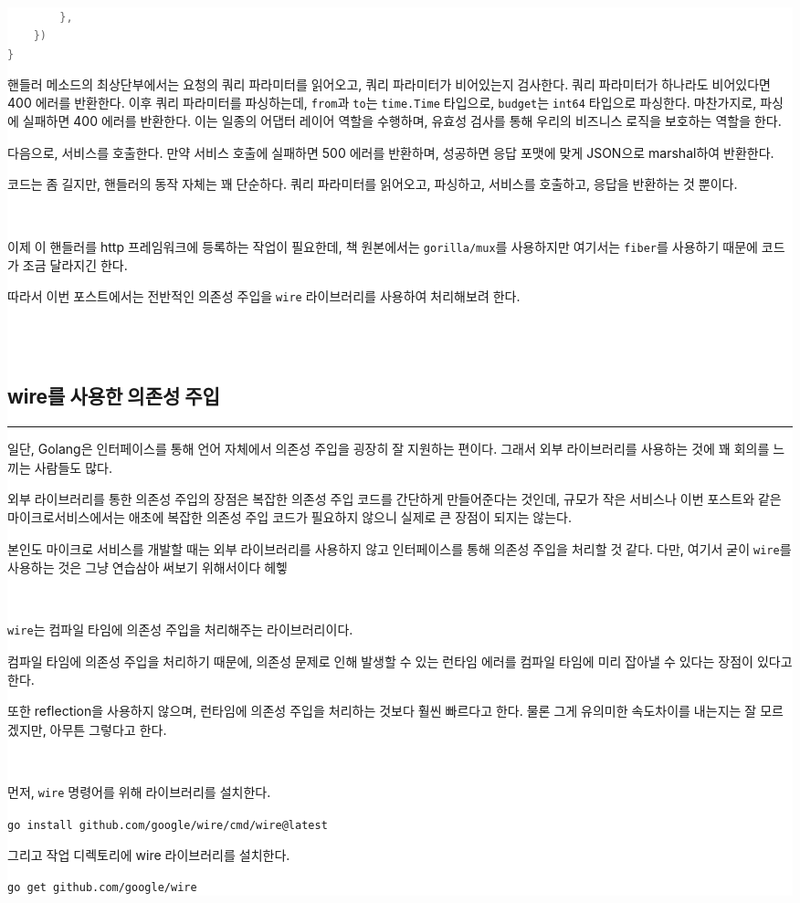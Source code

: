 ```go
		},
	})
}
```

</CodeBlockWrapper>

핸들러 메소드의 최상단부에서는 요청의 쿼리 파라미터를 읽어오고, 쿼리 파라미터가 비어있는지 검사한다. 쿼리 파라미터가 하나라도 비어있다면 400 에러를 반환한다.
이후 쿼리 파라미터를 파싱하는데, `from`과 `to`는 `time.Time` 타입으로, `budget`는 `int64` 타입으로 파싱한다. 마찬가지로, 파싱에 실패하면 400 에러를 반환한다.
이는 일종의 어댑터 레이어 역할을 수행하며, 유효성 검사를 통해 우리의 비즈니스 로직을 보호하는 역할을 한다.

다음으로, 서비스를 호출한다. 만약 서비스 호출에 실패하면 500 에러를 반환하며, 성공하면 응답 포맷에 맞게 JSON으로 marshal하여 반환한다.

코드는 좀 길지만, 핸들러의 동작 자체는 꽤 단순하다. 쿼리 파라미터를 읽어오고, 파싱하고, 서비스를 호출하고, 응답을 반환하는 것 뿐이다.

<br>

이제 이 핸들러를 http 프레임워크에 등록하는 작업이 필요한데, 책 원본에서는 `gorilla/mux`를 사용하지만 여기서는 `fiber`를 사용하기 때문에 코드가 조금 달라지긴 한다.

따라서 이번 포스트에서는 전반적인 의존성 주입을 `wire` 라이브러리를 사용하여 처리해보려 한다.

<br><br>

## wire를 사용한 의존성 주입

---

일단, Golang은 인터페이스를 통해 언어 자체에서 의존성 주입을 굉장히 잘 지원하는 편이다.
그래서 외부 라이브러리를 사용하는 것에 꽤 회의를 느끼는 사람들도 많다.

외부 라이브러리를 통한 의존성 주입의 장점은 복잡한 의존성 주입 코드를 간단하게 만들어준다는 것인데,
규모가 작은 서비스나 이번 포스트와 같은 마이크로서비스에서는 애초에 복잡한 의존성 주입 코드가 필요하지 않으니 실제로 큰 장점이 되지는 않는다.

본인도 마이크로 서비스를 개발할 때는 외부 라이브러리를 사용하지 않고 인터페이스를 통해 의존성 주입을 처리할 것 같다. 다만, 여기서 굳이 `wire`를 사용하는 것은 그냥 연습삼아 써보기 위해서이다 헤헿

<br>

`wire`는 컴파일 타임에 의존성 주입을 처리해주는 라이브러리이다.

컴파일 타임에 의존성 주입을 처리하기 때문에, 의존성 문제로 인해 발생할 수 있는 런타임 에러를 컴파일 타임에 미리 잡아낼 수 있다는 장점이 있다고 한다.

또한 reflection을 사용하지 않으며, 런타임에 의존성 주입을 처리하는 것보다 훨씬 빠르다고 한다.
물론 그게 유의미한 속도차이를 내는지는 잘 모르겠지만, 아무튼 그렇다고 한다.

<br>

먼저, `wire` 명령어를 위해 라이브러리를 설치한다.

```bash
go install github.com/google/wire/cmd/wire@latest
```

그리고 작업 디렉토리에 wire 라이브러리를 설치한다.

```bash
go get github.com/google/wire
```
